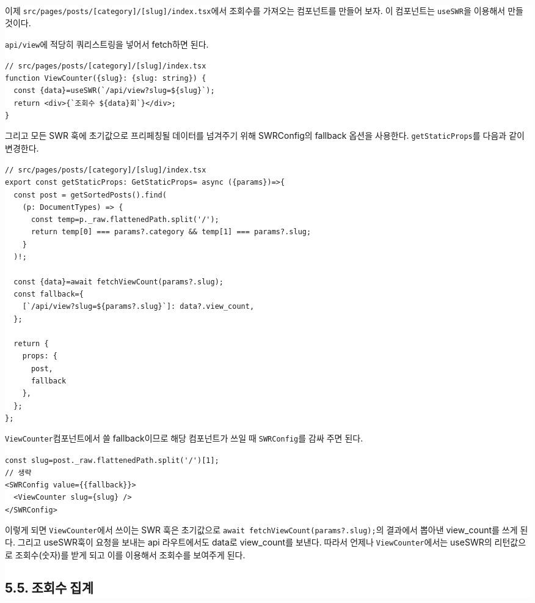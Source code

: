 이제 `src/pages/posts/[category]/[slug]/index.tsx`에서 조회수를 가져오는 컴포넌트를 만들어 보자. 이 컴포넌트는 `useSWR`을 이용해서 만들 것이다.

`api/view`에 적당히 쿼리스트링을 넣어서 fetch하면 된다.

```tsx
// src/pages/posts/[category]/[slug]/index.tsx
function ViewCounter({slug}: {slug: string}) {
  const {data}=useSWR(`/api/view?slug=${slug}`);
  return <div>{`조회수 ${data}회`}</div>;
}
```

그리고 모든 SWR 훅에 초기값으로 프리페칭될 데이터를 넘겨주기 위해 SWRConfig의 fallback 옵션을 사용한다. `getStaticProps`를 다음과 같이 변경한다.

```tsx
// src/pages/posts/[category]/[slug]/index.tsx
export const getStaticProps: GetStaticProps= async ({params})=>{
  const post = getSortedPosts().find(
    (p: DocumentTypes) => {
      const temp=p._raw.flattenedPath.split('/');
      return temp[0] === params?.category && temp[1] === params?.slug;
    }
  )!;

  const {data}=await fetchViewCount(params?.slug);
  const fallback={
    [`/api/view?slug=${params?.slug}`]: data?.view_count,
  };

  return {
    props: {
      post,
      fallback
    },
  };
};
```

`ViewCounter`컴포넌트에서 쓸 fallback이므로 해당 컴포넌트가 쓰일 때 `SWRConfig`를 감싸 주면 된다.

```tsx
const slug=post._raw.flattenedPath.split('/')[1];
// 생략
<SWRConfig value={{fallback}}>
  <ViewCounter slug={slug} />
</SWRConfig>
```

이렇게 되면 `ViewCounter`에서 쓰이는 SWR 훅은 초기값으로 `await fetchViewCount(params?.slug);`의 결과에서 뽑아낸 view_count를 쓰게 된다. 그리고 useSWR훅이 요청을 보내는 api 라우트에서도 data로 view_count를 보낸다. 따라서 언제나 `ViewCounter`에서는 useSWR의 리턴값으로 조회수(숫자)를 받게 되고 이를 이용해서 조회수를 보여주게 된다.

## 5.5. 조회수 집계
